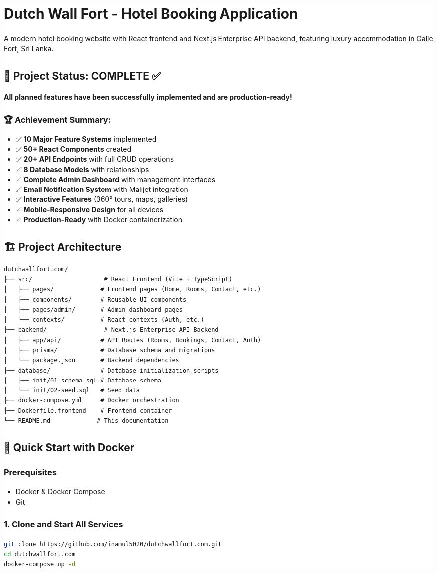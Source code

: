 # Dutch Wall Fort - Hotel Booking Application

A modern hotel booking website with React frontend and Next.js Enterprise API backend, featuring luxury accommodation in Galle Fort, Sri Lanka.

## 🎯 Project Status: **COMPLETE** ✅

**All planned features have been successfully implemented and are production-ready!**

### 🏆 **Achievement Summary:**
- ✅ **10 Major Feature Systems** implemented
- ✅ **50+ React Components** created
- ✅ **20+ API Endpoints** with full CRUD operations
- ✅ **8 Database Models** with relationships
- ✅ **Complete Admin Dashboard** with management interfaces
- ✅ **Email Notification System** with Mailjet integration
- ✅ **Interactive Features** (360° tours, maps, galleries)
- ✅ **Mobile-Responsive Design** for all devices
- ✅ **Production-Ready** with Docker containerization

## 🏗️ Project Architecture

```
dutchwallfort.com/
├── src/                    # React Frontend (Vite + TypeScript)
│   ├── pages/             # Frontend pages (Home, Rooms, Contact, etc.)
│   ├── components/        # Reusable UI components
│   ├── pages/admin/       # Admin dashboard pages
│   └── contexts/          # React contexts (Auth, etc.)
├── backend/                # Next.js Enterprise API Backend
│   ├── app/api/           # API Routes (Rooms, Bookings, Contact, Auth)
│   ├── prisma/            # Database schema and migrations
│   └── package.json       # Backend dependencies
├── database/              # Database initialization scripts
│   ├── init/01-schema.sql # Database schema
│   └── init/02-seed.sql   # Seed data
├── docker-compose.yml     # Docker orchestration
├── Dockerfile.frontend    # Frontend container
└── README.md             # This documentation
```

## 🚀 Quick Start with Docker

### Prerequisites
- Docker & Docker Compose
- Git

### 1. Clone and Start All Services
```bash
git clone https://github.com/inamul5020/dutchwallfort.com.git
cd dutchwallfort.com
docker-compose up -d
```
